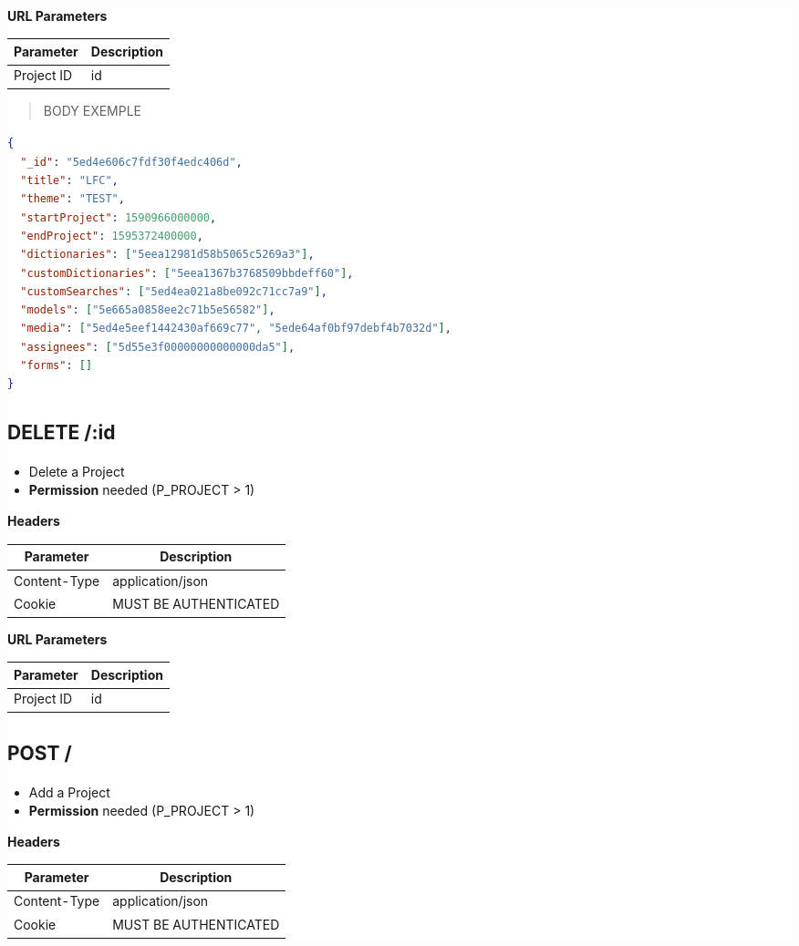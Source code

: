 **URL Parameters**

| Parameter  | Description |
| ---------- | ----------- |
| Project ID | id          |

> BODY EXEMPLE

```json
{
  "_id": "5ed4e606c7fdf30f4edc406d",
  "title": "LFC",
  "theme": "TEST",
  "startProject": 1590966000000,
  "endProject": 1595372400000,
  "dictionaries": ["5eea12981d58b5065c5269a3"],
  "customDictionaries": ["5eea1367b3768509bbdeff60"],
  "customSearches": ["5ed4ea021a8be092c71cc7a9"],
  "models": ["5e665a0858ee2c71b5e56582"],
  "media": ["5ed4e5eef1442430af669c77", "5ede64af0bf97debf4b7032d"],
  "assignees": ["5d55e3f00000000000000da5"],
  "forms": []
}
```

## DELETE **/:id**

- Delete a Project
- **Permission** needed (P_PROJECT > 1)

**Headers**

| Parameter    | Description           |
| ------------ | --------------------- |
| Content-Type | application/json      |
| Cookie       | MUST BE AUTHENTICATED |

**URL Parameters**

| Parameter  | Description |
| ---------- | ----------- |
| Project ID | id          |

## POST **/**

- Add a Project
- **Permission** needed (P_PROJECT > 1)

**Headers**

| Parameter    | Description           |
| ------------ | --------------------- |
| Content-Type | application/json      |
| Cookie       | MUST BE AUTHENTICATED |
